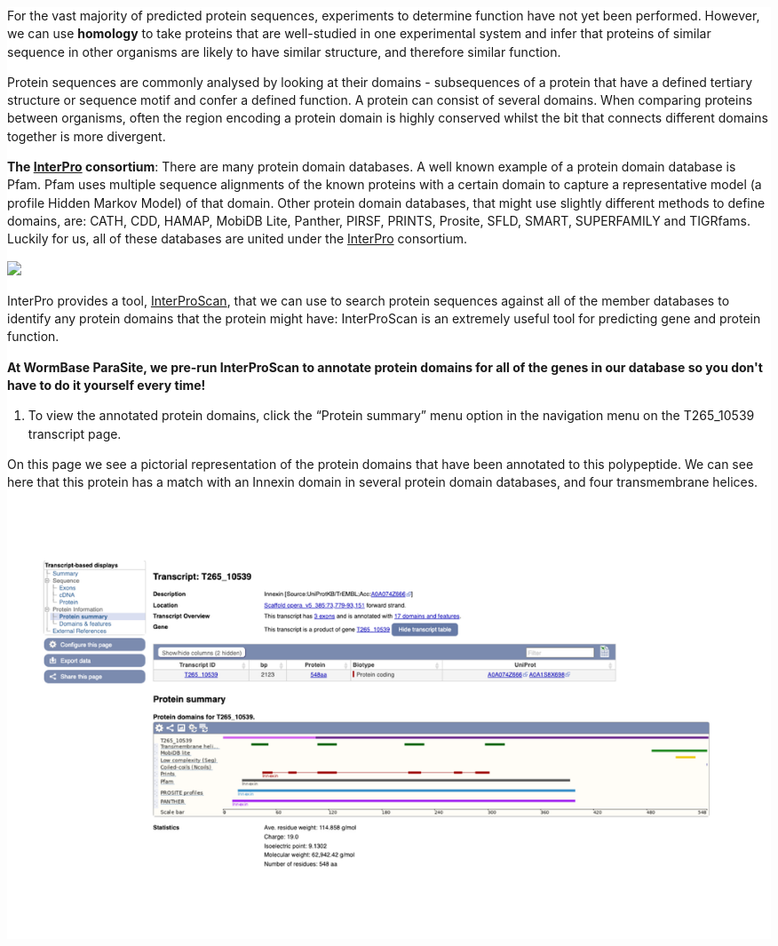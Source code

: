For the vast majority of predicted protein sequences, experiments to determine function have not yet been performed. However, we can use **homology** to take proteins that are well-studied in one experimental system and infer that proteins of similar sequence in other organisms are likely to have similar structure, and therefore similar function.

Protein sequences are commonly analysed by looking at their domains - subsequences of a protein that have a defined tertiary structure or sequence motif and confer a defined function. A protein can consist of several domains. When comparing proteins between organisms, often the region encoding a protein domain is highly conserved whilst the bit that connects different domains together is more divergent.

**The [InterPro](https://www.ebi.ac.uk/interpro/) consortium**: There are many protein domain databases. A well known example of a protein domain database is Pfam. Pfam uses multiple sequence alignments of the known proteins with a certain domain to capture a representative model (a profile Hidden Markov Model) of that domain. Other protein domain databases, that might use slightly different methods to define domains, are:  CATH, CDD, HAMAP, MobiDB Lite, Panther, PIRSF, PRINTS, Prosite, SFLD, SMART, SUPERFAMILY and TIGRfams. Luckily for us, all of these databases are united under the [InterPro](https://www.ebi.ac.uk/interpro/) consortium.

<img src="https://raw.githubusercontent.com/ProteinsWebTeam/interpro-docs/master/docs/images/member_databases/member_db.png" width="600">

InterPro provides a tool, [InterProScan](https://www.ebi.ac.uk/interpro/search/sequence/), that we can use to search protein sequences against all of the member databases to identify any protein domains that the protein might have:
InterProScan is an extremely useful tool for predicting gene and protein function.

**At WormBase ParaSite, we pre-run InterProScan to annotate protein domains for all of the genes in our database so you don't have to do it yourself every time!**

1. To view the annotated protein domains, click the “Protein summary” menu option in the navigation menu on the T265_10539 transcript page.

On this page we see a pictorial representation of the protein domains that have been annotated to this polypeptide.  We can see here that this protein has a match with an Innexin domain in several protein domain databases, and four transmembrane helices.

![](figures/figure_3.9.png)

